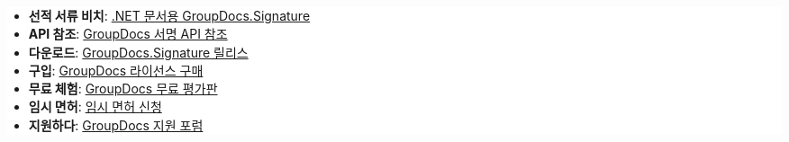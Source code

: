 - **선적 서류 비치**: [.NET 문서용 GroupDocs.Signature](https://docs.groupdocs.com/signature/net/)
- **API 참조**: [GroupDocs 서명 API 참조](https://reference.groupdocs.com/signature/net/)
- **다운로드**: [GroupDocs.Signature 릴리스](https://releases.groupdocs.com/signature/net/)
- **구입**: [GroupDocs 라이선스 구매](https://purchase.groupdocs.com/buy)
- **무료 체험**: [GroupDocs 무료 평가판](https://releases.groupdocs.com/signature/net/)
- **임시 면허**: [임시 면허 신청](https://purchase.groupdocs.com/temporary-license/)
- **지원하다**: [GroupDocs 지원 포럼](https://forum.groupdocs.com/c/signature/)